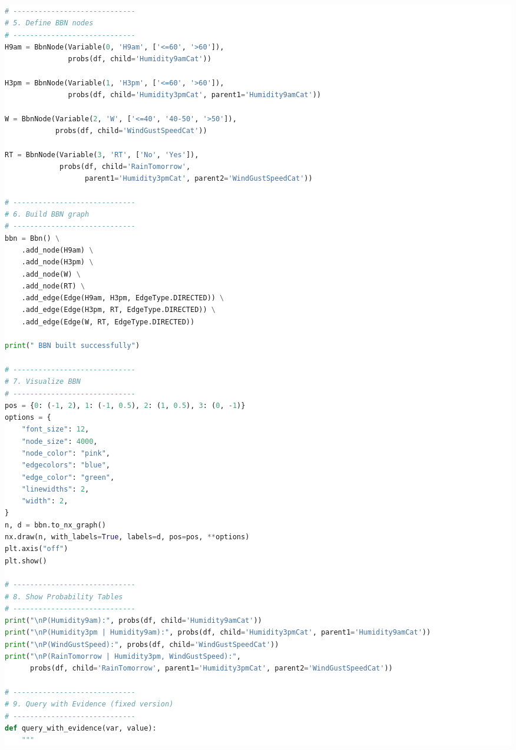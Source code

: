 ```python
# -----------------------------
# 5. Define BBN nodes
# -----------------------------
H9am = BbnNode(Variable(0, 'H9am', ['<=60', '>60']),
               probs(df, child='Humidity9amCat'))

H3pm = BbnNode(Variable(1, 'H3pm', ['<=60', '>60']),
               probs(df, child='Humidity3pmCat', parent1='Humidity9amCat'))

W = BbnNode(Variable(2, 'W', ['<=40', '40-50', '>50']),
            probs(df, child='WindGustSpeedCat'))

RT = BbnNode(Variable(3, 'RT', ['No', 'Yes']),
             probs(df, child='RainTomorrow',
                   parent1='Humidity3pmCat', parent2='WindGustSpeedCat'))

# -----------------------------
# 6. Build BBN graph
# -----------------------------
bbn = Bbn() \
    .add_node(H9am) \
    .add_node(H3pm) \
    .add_node(W) \
    .add_node(RT) \
    .add_edge(Edge(H9am, H3pm, EdgeType.DIRECTED)) \
    .add_edge(Edge(H3pm, RT, EdgeType.DIRECTED)) \
    .add_edge(Edge(W, RT, EdgeType.DIRECTED))

print(" BBN built successfully")

# -----------------------------
# 7. Visualize BBN
# -----------------------------
pos = {0: (-1, 2), 1: (-1, 0.5), 2: (1, 0.5), 3: (0, -1)}
options = {
    "font_size": 12,
    "node_size": 4000,
    "node_color": "pink",
    "edgecolors": "blue",
    "edge_color": "green",
    "linewidths": 2,
    "width": 2,
}
n, d = bbn.to_nx_graph()
nx.draw(n, with_labels=True, labels=d, pos=pos, **options)
plt.axis("off")
plt.show()

# -----------------------------
# 8. Show Probability Tables
# -----------------------------
print("\nP(Humidity9am):", probs(df, child='Humidity9amCat'))
print("\nP(Humidity3pm | Humidity9am):", probs(df, child='Humidity3pmCat', parent1='Humidity9amCat'))
print("\nP(WindGustSpeed):", probs(df, child='WindGustSpeedCat'))
print("\nP(RainTomorrow | Humidity3pm, WindGustSpeed):", 
      probs(df, child='RainTomorrow', parent1='Humidity3pmCat', parent2='WindGustSpeedCat'))

# -----------------------------
# 9. Query with Evidence (fixed version)
# -----------------------------
def query_with_evidence(var, value):
    """
```
